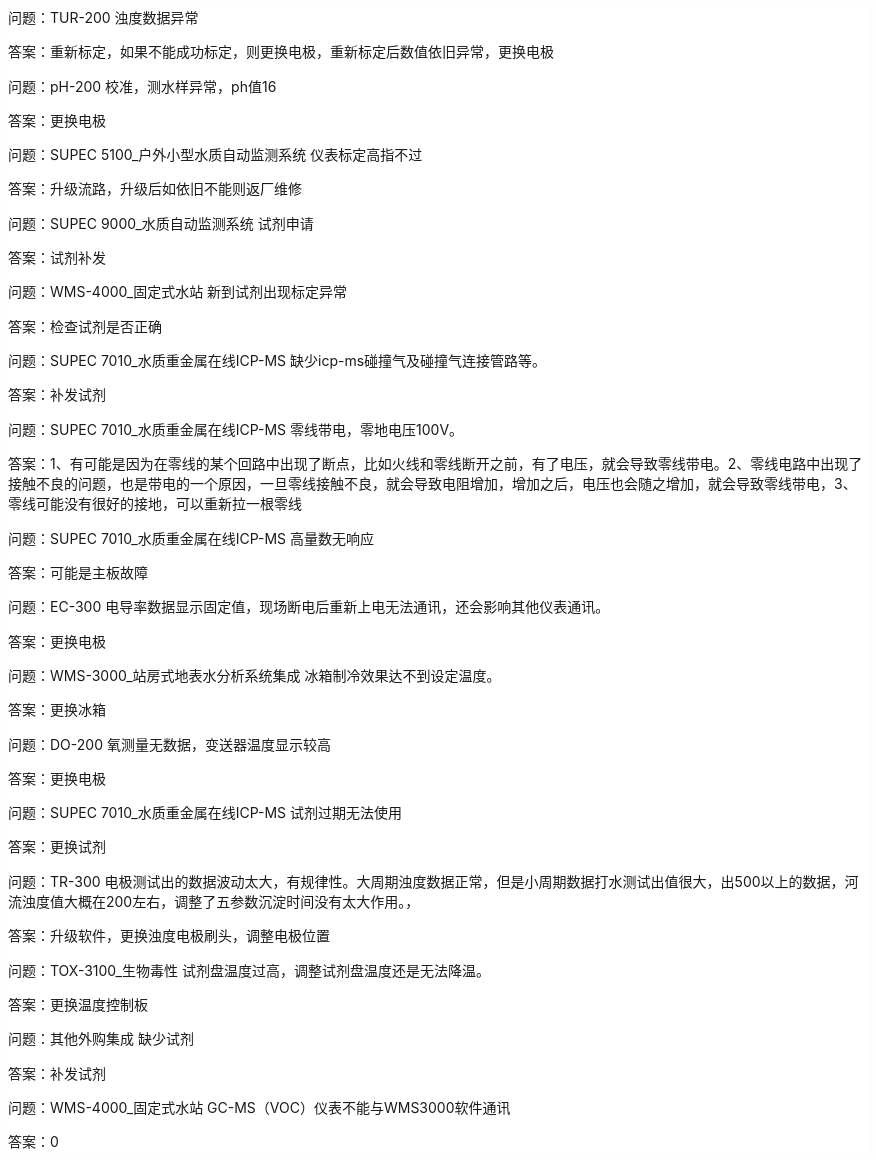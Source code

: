问题：TUR-200 浊度数据异常

答案：重新标定，如果不能成功标定，则更换电极，重新标定后数值依旧异常，更换电极

问题：pH-200 校准，测水样异常，ph值16

答案：更换电极

问题：SUPEC 5100\_户外小型水质自动监测系统 仪表标定高指不过

答案：升级流路，升级后如依旧不能则返厂维修

问题：SUPEC 9000\_水质自动监测系统 试剂申请

答案：试剂补发

问题：WMS-4000\_固定式水站 新到试剂出现标定异常

答案：检查试剂是否正确

问题：SUPEC 7010\_水质重金属在线ICP-MS 缺少icp-ms碰撞气及碰撞气连接管路等。

答案：补发试剂

问题：SUPEC 7010\_水质重金属在线ICP-MS 零线带电，零地电压100V。

答案：1、有可能是因为在零线的某个回路中出现了断点，比如火线和零线断开之前，有了电压，就会导致零线带电。2、零线电路中出现了接触不良的问题，也是带电的一个原因，一旦零线接触不良，就会导致电阻增加，增加之后，电压也会随之增加，就会导致零线带电，3、零线可能没有很好的接地，可以重新拉一根零线

问题：SUPEC 7010\_水质重金属在线ICP-MS 高量数无响应

答案：可能是主板故障

问题：EC-300 电导率数据显示固定值，现场断电后重新上电无法通讯，还会影响其他仪表通讯。

答案：更换电极

问题：WMS-3000\_站房式地表水分析系统集成 冰箱制冷效果达不到设定温度。

答案：更换冰箱

问题：DO-200 氧测量无数据，变送器温度显示较高

答案：更换电极

问题：SUPEC 7010\_水质重金属在线ICP-MS 试剂过期无法使用

答案：更换试剂

问题：TR-300 电极测试出的数据波动太大，有规律性。大周期浊度数据正常，但是小周期数据打水测试出值很大，出500以上的数据，河流浊度值大概在200左右，调整了五参数沉淀时间没有太大作用。，

答案：升级软件，更换浊度电极刷头，调整电极位置

问题：TOX-3100\_生物毒性 试剂盘温度过高，调整试剂盘温度还是无法降温。

答案：更换温度控制板

问题：其他外购集成 缺少试剂

答案：补发试剂

问题：WMS-4000\_固定式水站 GC-MS（VOC）仪表不能与WMS3000软件通讯

答案：0
